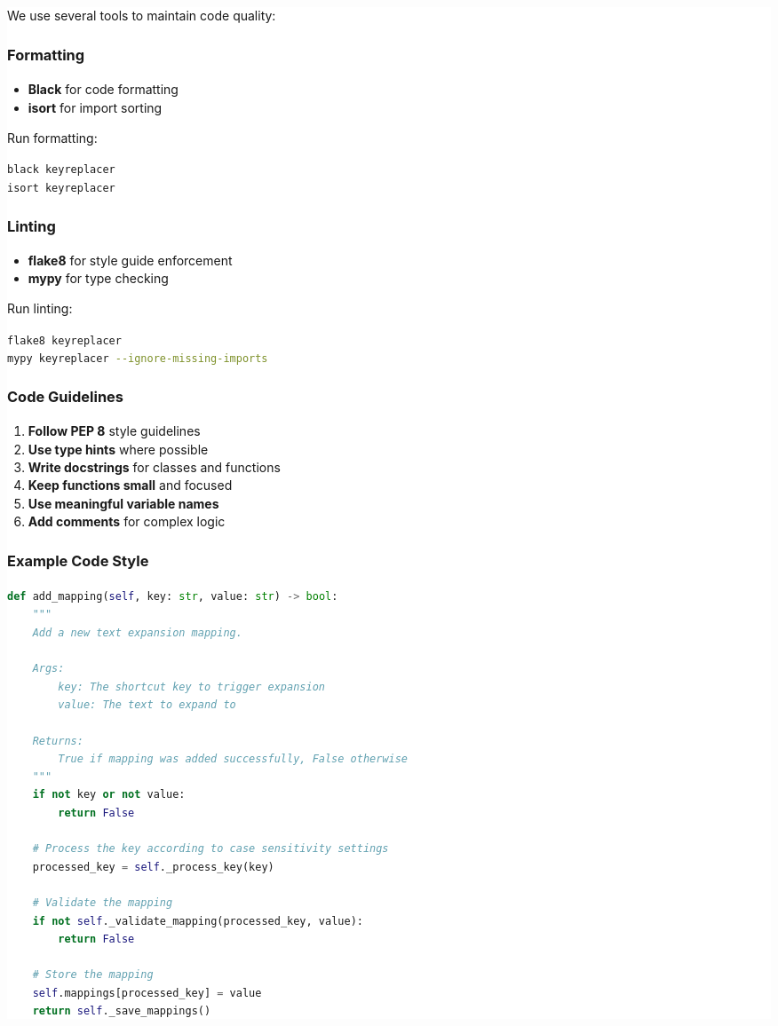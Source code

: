 We use several tools to maintain code quality:

### Formatting
- **Black** for code formatting
- **isort** for import sorting

Run formatting:
```bash
black keyreplacer
isort keyreplacer
```

### Linting
- **flake8** for style guide enforcement
- **mypy** for type checking

Run linting:
```bash
flake8 keyreplacer
mypy keyreplacer --ignore-missing-imports
```

### Code Guidelines

1. **Follow PEP 8** style guidelines
2. **Use type hints** where possible
3. **Write docstrings** for classes and functions
4. **Keep functions small** and focused
5. **Use meaningful variable names**
6. **Add comments** for complex logic

### Example Code Style

```python
def add_mapping(self, key: str, value: str) -> bool:
    """
    Add a new text expansion mapping.
    
    Args:
        key: The shortcut key to trigger expansion
        value: The text to expand to
        
    Returns:
        True if mapping was added successfully, False otherwise
    """
    if not key or not value:
        return False
    
    # Process the key according to case sensitivity settings
    processed_key = self._process_key(key)
    
    # Validate the mapping
    if not self._validate_mapping(processed_key, value):
        return False
    
    # Store the mapping
    self.mappings[processed_key] = value
    return self._save_mappings()
```
